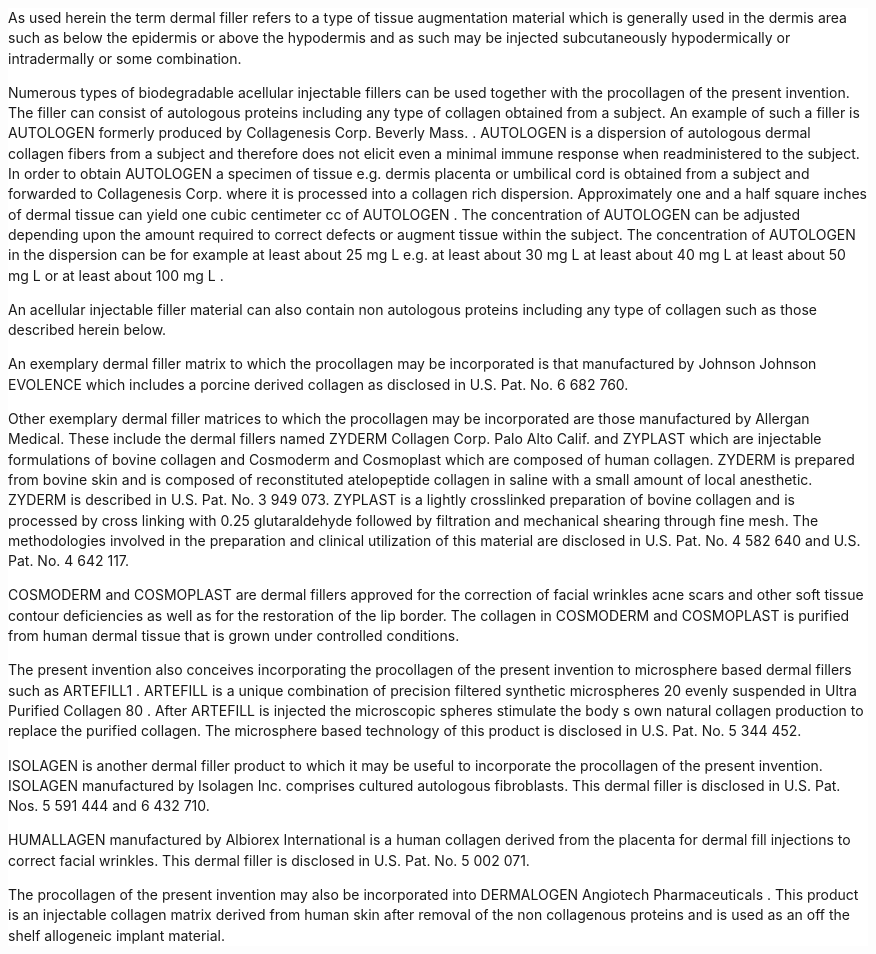 As used herein the term dermal filler refers to a type of tissue augmentation material which is generally used in the dermis area such as below the epidermis or above the hypodermis and as such may be injected subcutaneously hypodermically or intradermally or some combination.

Numerous types of biodegradable acellular injectable fillers can be used together with the procollagen of the present invention. The filler can consist of autologous proteins including any type of collagen obtained from a subject. An example of such a filler is AUTOLOGEN formerly produced by Collagenesis Corp. Beverly Mass. . AUTOLOGEN is a dispersion of autologous dermal collagen fibers from a subject and therefore does not elicit even a minimal immune response when readministered to the subject. In order to obtain AUTOLOGEN a specimen of tissue e.g. dermis placenta or umbilical cord is obtained from a subject and forwarded to Collagenesis Corp. where it is processed into a collagen rich dispersion. Approximately one and a half square inches of dermal tissue can yield one cubic centimeter cc of AUTOLOGEN . The concentration of AUTOLOGEN can be adjusted depending upon the amount required to correct defects or augment tissue within the subject. The concentration of AUTOLOGEN in the dispersion can be for example at least about 25 mg L e.g. at least about 30 mg L at least about 40 mg L at least about 50 mg L or at least about 100 mg L .

An acellular injectable filler material can also contain non autologous proteins including any type of collagen such as those described herein below.

An exemplary dermal filler matrix to which the procollagen may be incorporated is that manufactured by Johnson Johnson EVOLENCE which includes a porcine derived collagen as disclosed in U.S. Pat. No. 6 682 760.

Other exemplary dermal filler matrices to which the procollagen may be incorporated are those manufactured by Allergan Medical. These include the dermal fillers named ZYDERM Collagen Corp. Palo Alto Calif. and ZYPLAST which are injectable formulations of bovine collagen and Cosmoderm and Cosmoplast which are composed of human collagen. ZYDERM is prepared from bovine skin and is composed of reconstituted atelopeptide collagen in saline with a small amount of local anesthetic. ZYDERM is described in U.S. Pat. No. 3 949 073. ZYPLAST is a lightly crosslinked preparation of bovine collagen and is processed by cross linking with 0.25 glutaraldehyde followed by filtration and mechanical shearing through fine mesh. The methodologies involved in the preparation and clinical utilization of this material are disclosed in U.S. Pat. No. 4 582 640 and U.S. Pat. No. 4 642 117.

COSMODERM and COSMOPLAST are dermal fillers approved for the correction of facial wrinkles acne scars and other soft tissue contour deficiencies as well as for the restoration of the lip border. The collagen in COSMODERM and COSMOPLAST is purified from human dermal tissue that is grown under controlled conditions.

The present invention also conceives incorporating the procollagen of the present invention to microsphere based dermal fillers such as ARTEFILL1 . ARTEFILL is a unique combination of precision filtered synthetic microspheres 20 evenly suspended in Ultra Purified Collagen 80 . After ARTEFILL is injected the microscopic spheres stimulate the body s own natural collagen production to replace the purified collagen. The microsphere based technology of this product is disclosed in U.S. Pat. No. 5 344 452.

ISOLAGEN is another dermal filler product to which it may be useful to incorporate the procollagen of the present invention. ISOLAGEN manufactured by Isolagen Inc. comprises cultured autologous fibroblasts. This dermal filler is disclosed in U.S. Pat. Nos. 5 591 444 and 6 432 710.

HUMALLAGEN manufactured by Albiorex International is a human collagen derived from the placenta for dermal fill injections to correct facial wrinkles. This dermal filler is disclosed in U.S. Pat. No. 5 002 071.

The procollagen of the present invention may also be incorporated into DERMALOGEN Angiotech Pharmaceuticals . This product is an injectable collagen matrix derived from human skin after removal of the non collagenous proteins and is used as an off the shelf allogeneic implant material.
